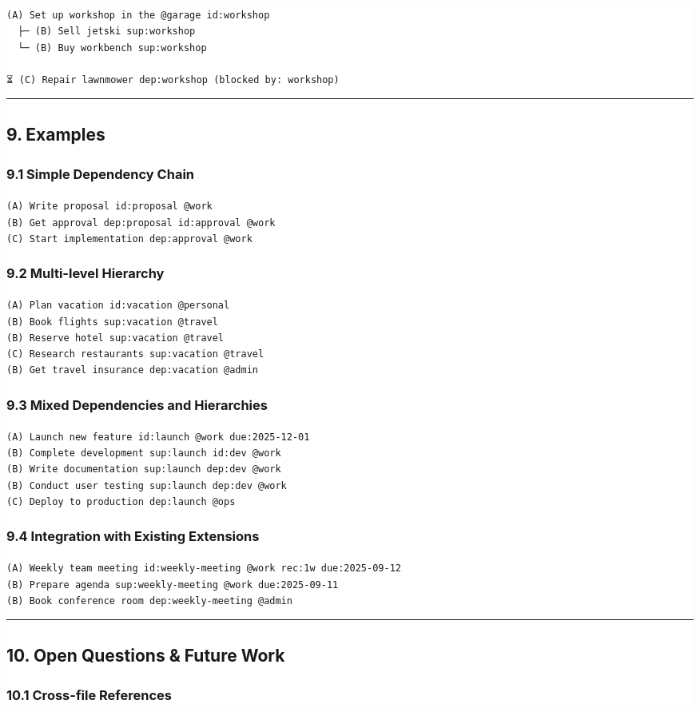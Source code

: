 ```
(A) Set up workshop in the @garage id:workshop
  ├─ (B) Sell jetski sup:workshop
  └─ (B) Buy workbench sup:workshop
  
⏳ (C) Repair lawnmower dep:workshop (blocked by: workshop)
```

---

## 9. Examples

### 9.1 Simple Dependency Chain

```
(A) Write proposal id:proposal @work
(B) Get approval dep:proposal id:approval @work  
(C) Start implementation dep:approval @work
```

### 9.2 Multi-level Hierarchy

```
(A) Plan vacation id:vacation @personal
(B) Book flights sup:vacation @travel
(B) Reserve hotel sup:vacation @travel
(C) Research restaurants sup:vacation @travel
(B) Get travel insurance dep:vacation @admin
```

### 9.3 Mixed Dependencies and Hierarchies

```
(A) Launch new feature id:launch @work due:2025-12-01
(B) Complete development sup:launch id:dev @work
(B) Write documentation sup:launch dep:dev @work  
(B) Conduct user testing sup:launch dep:dev @work
(C) Deploy to production dep:launch @ops
```

### 9.4 Integration with Existing Extensions

```
(A) Weekly team meeting id:weekly-meeting @work rec:1w due:2025-09-12
(B) Prepare agenda sup:weekly-meeting @work due:2025-09-11
(B) Book conference room dep:weekly-meeting @admin
```

---

## 10. Open Questions & Future Work

### 10.1 Cross-file References
